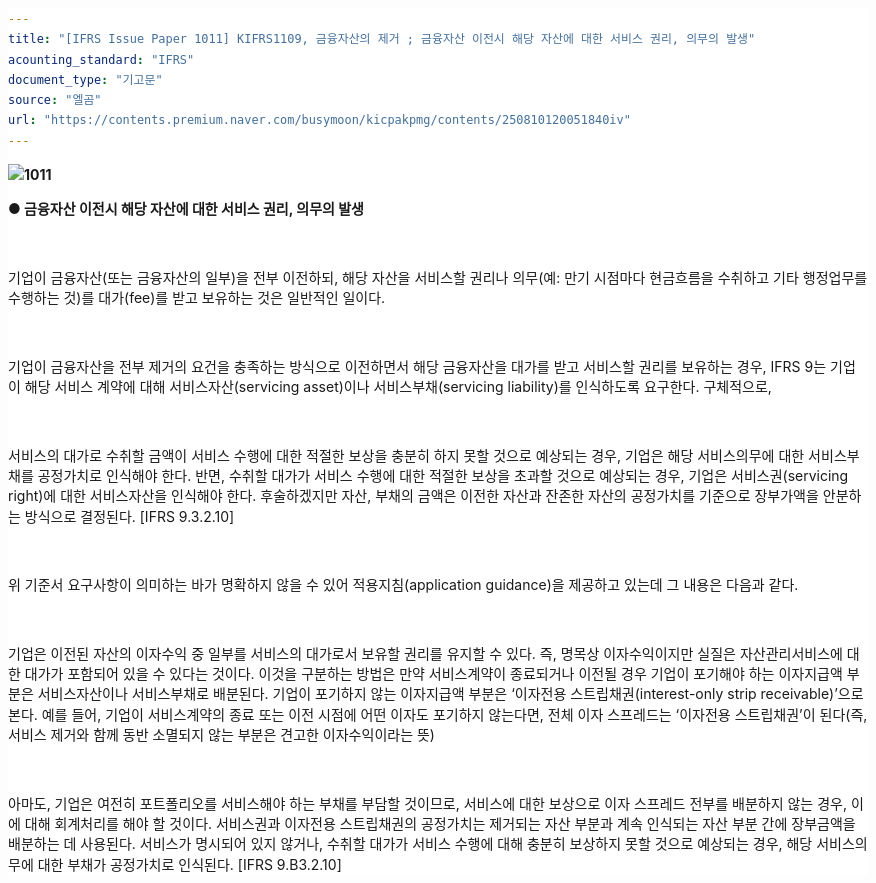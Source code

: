 ```yaml
---
title: "[IFRS Issue Paper 1011] KIFRS1109, 금융자산의 제거 ; 금융자산 이전시 해당 자산에 대한 서비스 권리, 의무의 발생"
acounting_standard: "IFRS"
document_type: "기고문"
source: "엘곰"
url: "https://contents.premium.naver.com/busymoon/kicpakpmg/contents/250810120051840iv"
---
```

![](https://n2.news.naver.com/l.gif?type=content)**1011**

**● 금융자산 이전시 해당 자산에 대한 서비스 권리, 의무의 발생**

​

기업이 금융자산(또는 금융자산의 일부)을 전부 이전하되, 해당 자산을 서비스할 권리나 의무(예: 만기 시점마다 현금흐름을 수취하고 기타 행정업무를 수행하는 것)를 대가(fee)를 받고 보유하는 것은 일반적인 일이다.

​

기업이 금융자산을 전부 제거의 요건을 충족하는 방식으로 이전하면서 해당 금융자산을 대가를 받고 서비스할 권리를 보유하는 경우, IFRS 9는 기업이 해당 서비스 계약에 대해 서비스자산(servicing asset)이나 서비스부채(servicing liability)를 인식하도록 요구한다. 구체적으로,

​

서비스의 대가로 수취할 금액이 서비스 수행에 대한 적절한 보상을 충분히 하지 못할 것으로 예상되는 경우, 기업은 해당 서비스의무에 대한 서비스부채를 공정가치로 인식해야 한다. 반면, 수취할 대가가 서비스 수행에 대한 적절한 보상을 초과할 것으로 예상되는 경우, 기업은 서비스권(servicing right)에 대한 서비스자산을 인식해야 한다. 후술하겠지만 자산, 부채의 금액은 이전한 자산과 잔존한 자산의 공정가치를 기준으로 장부가액을 안분하는 방식으로 결정된다. \[IFRS 9.3.2.10\]

​

위 기준서 요구사항이 의미하는 바가 명확하지 않을 수 있어 적용지침(application guidance)을 제공하고 있는데 그 내용은 다음과 같다.

​

기업은 이전된 자산의 이자수익 중 일부를 서비스의 대가로서 보유할 권리를 유지할 수 있다. 즉, 명목상 이자수익이지만 실질은 자산관리서비스에 대한 대가가 포함되어 있을 수 있다는 것이다. 이것을 구분하는 방법은 만약 서비스계약이 종료되거나 이전될 경우 기업이 포기해야 하는 이자지급액 부분은 서비스자산이나 서비스부채로 배분된다. 기업이 포기하지 않는 이자지급액 부분은 ‘이자전용 스트립채권(interest-only strip receivable)’으로 본다. 예를 들어, 기업이 서비스계약의 종료 또는 이전 시점에 어떤 이자도 포기하지 않는다면, 전체 이자 스프레드는 ‘이자전용 스트립채권’이 된다(즉, 서비스 제거와 함께 동반 소멸되지 않는 부분은 견고한 이자수익이라는 뜻)

​

아마도, 기업은 여전히 포트폴리오를 서비스해야 하는 부채를 부담할 것이므로, 서비스에 대한 보상으로 이자 스프레드 전부를 배분하지 않는 경우, 이에 대해 회계처리를 해야 할 것이다. 서비스권과 이자전용 스트립채권의 공정가치는 제거되는 자산 부분과 계속 인식되는 자산 부분 간에 장부금액을 배분하는 데 사용된다. 서비스가 명시되어 있지 않거나, 수취할 대가가 서비스 수행에 대해 충분히 보상하지 못할 것으로 예상되는 경우, 해당 서비스의무에 대한 부채가 공정가치로 인식된다. \[IFRS 9.B3.2.10\]
